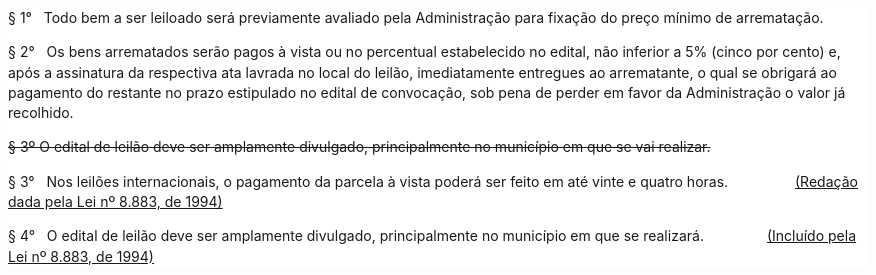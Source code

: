 § 1°   Todo bem a ser leiloado será previamente avaliado pela Administração para fixação do preço mínimo de arrematação.

§ 2°   Os bens arrematados serão pagos à vista ou no percentual estabelecido no edital, não inferior a 5% \(cinco por cento\) e, após a assinatura da respectiva ata lavrada no local do leilão, imediatamente entregues ao arrematante, o qual se obrigará ao pagamento do restante no prazo estipulado no edital de convocação, sob pena de perder em favor da Administração o valor já recolhido.

~~§ 3º O edital de leilão deve ser amplamente divulgado, principalmente no município em que se vai realizar.~~

§ 3°   Nos leilões internacionais, o pagamento da parcela à vista poderá ser feito em até vinte e quatro horas.                 [\(Redação dada pela Lei nº 8.883, de 1994\)](http://www.planalto.gov.br/CCIVIL_03/LEIS/L8883.htm#art1)

§ 4°   O edital de leilão deve ser amplamente divulgado, principalmente no município em que se realizará.                [\(Incluído pela Lei nº 8.883, de 1994\)](http://www.planalto.gov.br/CCIVIL_03/LEIS/L8883.htm#art1)